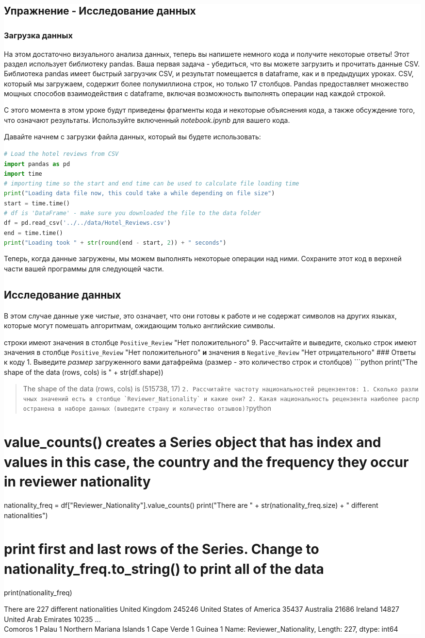 ## Упражнение - Исследование данных
### Загрузка данных

На этом достаточно визуального анализа данных, теперь вы напишете немного кода и получите некоторые ответы! Этот раздел использует библиотеку pandas. Ваша первая задача - убедиться, что вы можете загрузить и прочитать данные CSV. Библиотека pandas имеет быстрый загрузчик CSV, и результат помещается в dataframe, как и в предыдущих уроках. CSV, который мы загружаем, содержит более полумиллиона строк, но только 17 столбцов. Pandas предоставляет множество мощных способов взаимодействия с dataframe, включая возможность выполнять операции над каждой строкой. 

С этого момента в этом уроке будут приведены фрагменты кода и некоторые объяснения кода, а также обсуждение того, что означают результаты. Используйте включенный _notebook.ipynb_ для вашего кода.

Давайте начнем с загрузки файла данных, который вы будете использовать:

```python
# Load the hotel reviews from CSV
import pandas as pd
import time
# importing time so the start and end time can be used to calculate file loading time
print("Loading data file now, this could take a while depending on file size")
start = time.time()
# df is 'DataFrame' - make sure you downloaded the file to the data folder
df = pd.read_csv('../../data/Hotel_Reviews.csv')
end = time.time()
print("Loading took " + str(round(end - start, 2)) + " seconds")
```

Теперь, когда данные загружены, мы можем выполнять некоторые операции над ними. Сохраните этот код в верхней части вашей программы для следующей части.

## Исследование данных

В этом случае данные уже *чистые*, это означает, что они готовы к работе и не содержат символов на других языках, которые могут помешать алгоритмам, ожидающим только английские символы.


строки имеют значения в столбце `Positive_Review` "Нет положительного" 9. Рассчитайте и выведите, сколько строк имеют значения в столбце `Positive_Review` "Нет положительного" **и** значения в `Negative_Review` "Нет отрицательного" ### Ответы к коду 1. Выведите *размер* загруженного вами датафрейма (размер - это количество строк и столбцов) ```python
   print("The shape of the data (rows, cols) is " + str(df.shape))
   > The shape of the data (rows, cols) is (515738, 17)
   ``` 2. Рассчитайте частоту национальностей рецензентов: 1. Сколько различных значений есть в столбце `Reviewer_Nationality` и какие они? 2. Какая национальность рецензента наиболее распространена в наборе данных (выведите страну и количество отзывов)? ```python
   # value_counts() creates a Series object that has index and values in this case, the country and the frequency they occur in reviewer nationality
   nationality_freq = df["Reviewer_Nationality"].value_counts()
   print("There are " + str(nationality_freq.size) + " different nationalities")
   # print first and last rows of the Series. Change to nationality_freq.to_string() to print all of the data
   print(nationality_freq) 
   
   There are 227 different nationalities
    United Kingdom               245246
    United States of America      35437
    Australia                     21686
    Ireland                       14827
    United Arab Emirates          10235
                                  ...  
    Comoros                           1
    Palau                             1
    Northern Mariana Islands          1
    Cape Verde                        1
    Guinea                            1
   Name: Reviewer_Nationality, Length: 227, dtype: int64
   ```